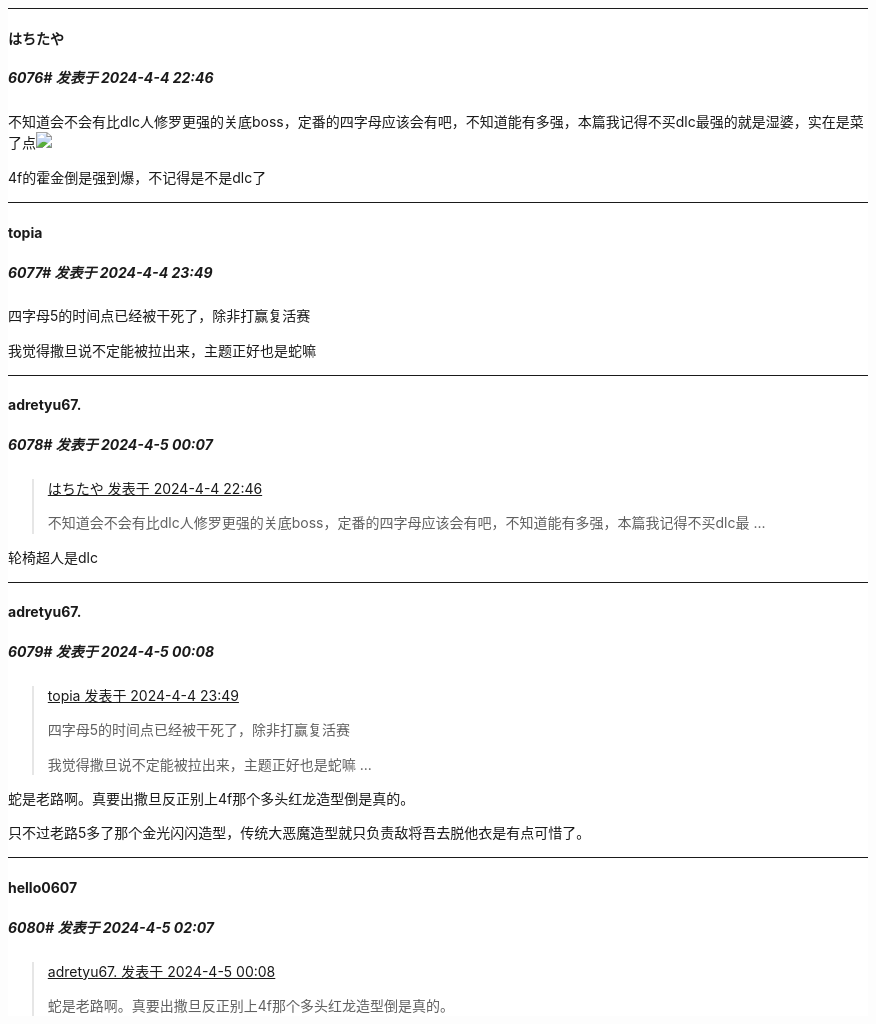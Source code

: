 
*****

####  はちたや  
##### 6076#       发表于 2024-4-4 22:46

不知道会不会有比dlc人修罗更强的关底boss，定番的四字母应该会有吧，不知道能有多强，本篇我记得不买dlc最强的就是湿婆，实在是菜了点<img src="https://static.saraba1st.com/image/smiley/face2017/009.gif" referrerpolicy="no-referrer">

4f的霍金倒是强到爆，不记得是不是dlc了


*****

####  topia  
##### 6077#       发表于 2024-4-4 23:49

四字母5的时间点已经被干死了，除非打赢复活赛

我觉得撒旦说不定能被拉出来，主题正好也是蛇嘛


*****

####  adretyu67.  
##### 6078#       发表于 2024-4-5 00:07

<blockquote><a href="httphttps://bbs.saraba1st.com/2b/forum.php?mod=redirect&amp;goto=findpost&amp;pid=64485508&amp;ptid=2008011" target="_blank">はちたや 发表于 2024-4-4 22:46</a>

不知道会不会有比dlc人修罗更强的关底boss，定番的四字母应该会有吧，不知道能有多强，本篇我记得不买dlc最 ...</blockquote>
轮椅超人是dlc

*****

####  adretyu67.  
##### 6079#       发表于 2024-4-5 00:08

<blockquote><a href="httphttps://bbs.saraba1st.com/2b/forum.php?mod=redirect&amp;goto=findpost&amp;pid=64486041&amp;ptid=2008011" target="_blank">topia 发表于 2024-4-4 23:49</a>

四字母5的时间点已经被干死了，除非打赢复活赛

我觉得撒旦说不定能被拉出来，主题正好也是蛇嘛 ...</blockquote>
蛇是老路啊。真要出撒旦反正别上4f那个多头红龙造型倒是真的。

只不过老路5多了那个金光闪闪造型，传统大恶魔造型就只负责敌将吾去脱他衣是有点可惜了。


*****

####  hello0607  
##### 6080#       发表于 2024-4-5 02:07

<blockquote><a href="httphttps://bbs.saraba1st.com/2b/forum.php?mod=redirect&amp;goto=findpost&amp;pid=64486198&amp;ptid=2008011" target="_blank">adretyu67. 发表于 2024-4-5 00:08</a>

蛇是老路啊。真要出撒旦反正别上4f那个多头红龙造型倒是真的。
